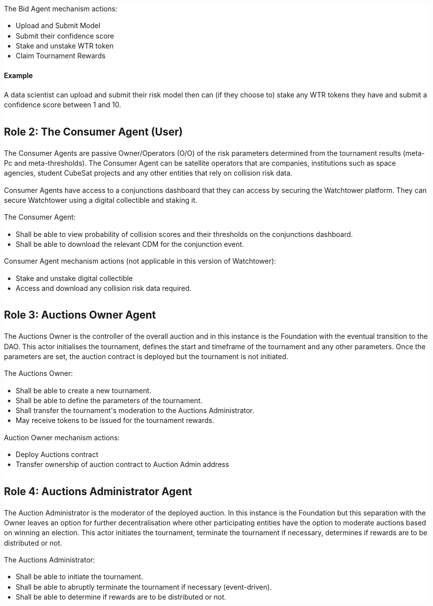The Bid Agent mechanism actions:
* Upload and Submit Model
* Submit their confidence score
* Stake and unstake WTR token
* Claim Tournament Rewards

#### Example
A data scientist can upload and submit their risk model then can (if they choose to) stake any WTR tokens they have and submit a confidence score between 1 and 10.

## Role 2: The Consumer Agent (User)
The Consumer Agents are passive Owner/Operators (O/O) of the risk parameters determined from the tournament results (meta-Pc and meta-thresholds). The Consumer Agent can be satellite operators that are companies, institutions such as space agencies, student CubeSat projects and any other entities that rely on collision risk data.

Consumer Agents have access to a conjunctions dashboard that they can access by securing the Watchtower platform. They can secure Watchtower using a digital collectible and staking it.

The Consumer Agent:
* Shall be able to view probability of collision scores and their thresholds on the conjunctions dashboard.
* Shall be able to download the relevant CDM for the conjunction event.

Consumer Agent mechanism actions (not applicable in this version of Watchtower):
* Stake and unstake digital collectible
* Access and download any collision risk data required.

## Role 3: Auctions Owner Agent
The Auctions Owner is the controller of the overall auction and in this instance is the Foundation with the eventual transition to the DAO. This actor initialises the tournament, defines the start and timeframe of the tournament and any other parameters. Once the parameters are set, the auction contract is deployed but the tournament is not initiated.

The Auctions Owner:
* Shall be able to create a new tournament.
* Shall be able to define the parameters of the tournament.
* Shall transfer the tournament's moderation to the Auctions Administrator.
* May receive tokens to be issued for the tournament rewards.

Auction Owner mechanism actions:
* Deploy Auctions contract
* Transfer ownership of auction contract to Auction Admin address

## Role 4: Auctions Administrator Agent
The Auction Administrator is the moderator of the deployed auction. In this instance is the Foundation but this separation with the Owner leaves an option for further decentralisation where other participating entities have the option to moderate auctions based on winning an election. This actor initiates the tournament, terminate the tournament if necessary, determines if rewards are to be distributed or not.

The Auctions Administrator:
* Shall be able to initiate the tournament.
* Shall be able to abruptly terminate the tournament if necessary (event-driven).
* Shall be able to determine if rewards are to be distributed or not.
